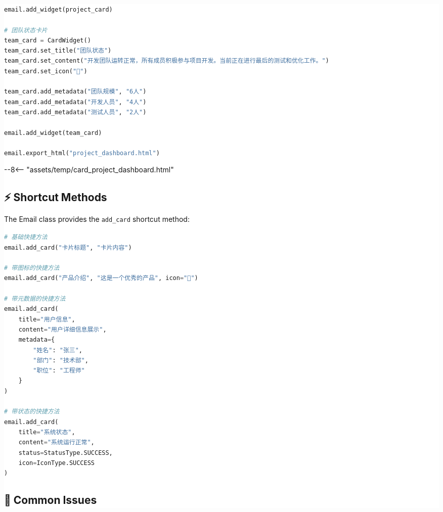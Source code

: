 ```python
email.add_widget(project_card)

# 团队状态卡片
team_card = CardWidget()
team_card.set_title("团队状态")
team_card.set_content("开发团队运转正常，所有成员积极参与项目开发。当前正在进行最后的测试和优化工作。")
team_card.set_icon("👥")

team_card.add_metadata("团队规模", "6人")
team_card.add_metadata("开发人员", "4人")
team_card.add_metadata("测试人员", "2人")

email.add_widget(team_card)

email.export_html("project_dashboard.html")
```

--8<-- "assets/temp/card_project_dashboard.html"

## ⚡ Shortcut Methods

The Email class provides the `add_card` shortcut method:

```python
# 基础快捷方法
email.add_card("卡片标题", "卡片内容")

# 带图标的快捷方法
email.add_card("产品介绍", "这是一个优秀的产品", icon="🎯")

# 带元数据的快捷方法
email.add_card(
    title="用户信息",
    content="用户详细信息展示",
    metadata={
        "姓名": "张三",
        "部门": "技术部",
        "职位": "工程师"
    }
)

# 带状态的快捷方法
email.add_card(
    title="系统状态",
    content="系统运行正常",
    status=StatusType.SUCCESS,
    icon=IconType.SUCCESS
)
```

## 🐛 Common Issues
